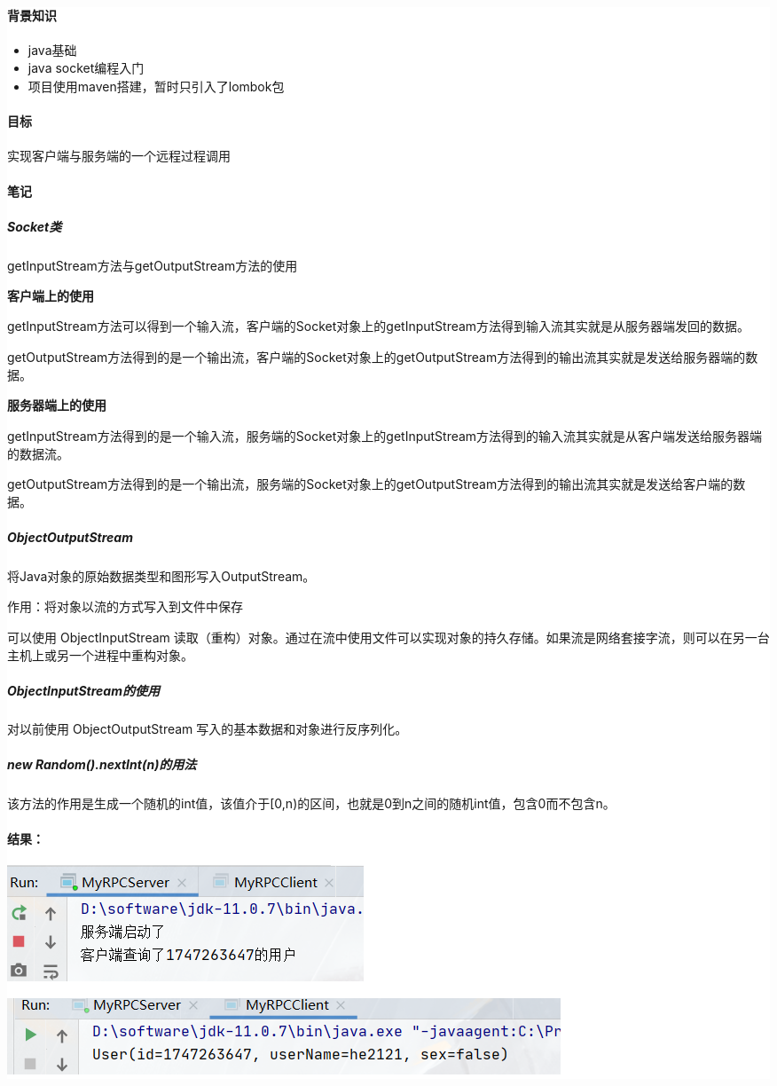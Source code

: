 #### **背景知识**

- java基础
- java socket编程入门
- 项目使用maven搭建，暂时只引入了lombok包

#### 目标

实现客户端与服务端的一个远程过程调用



#### 笔记

##### Socket类

getInputStream方法与getOutputStream方法的使用

**客户端上的使用**

getInputStream方法可以得到一个输入流，客户端的Socket对象上的getInputStream方法得到输入流其实就是从服务器端发回的数据。

getOutputStream方法得到的是一个输出流，客户端的Socket对象上的getOutputStream方法得到的输出流其实就是发送给服务器端的数据。

**服务器端上的使用**

getInputStream方法得到的是一个输入流，服务端的Socket对象上的getInputStream方法得到的输入流其实就是从客户端发送给服务器端的数据流。

getOutputStream方法得到的是一个输出流，服务端的Socket对象上的getOutputStream方法得到的输出流其实就是发送给客户端的数据。

##### ObjectOutputStream

将Java对象的原始数据类型和图形写入OutputStream。

作用：将对象以流的方式写入到文件中保存

可以使用 ObjectInputStream 读取（重构）对象。通过在流中使用文件可以实现对象的持久存储。如果流是网络套接字流，则可以在另一台主机上或另一个进程中重构对象。

##### ObjectInputStream的使用

对以前使用 ObjectOutputStream 写入的基本数据和对象进行反序列化。

##### new Random().nextInt(n)的用法

该方法的作用是生成一个随机的int值，该值介于[0,n)的区间，也就是0到n之间的随机int值，包含0而不包含n。

#### 结果：

![image-20200805001024797](img/image-20200805001024797.png)

![image-20200805124759206](img/image-20200805001037799.png)
